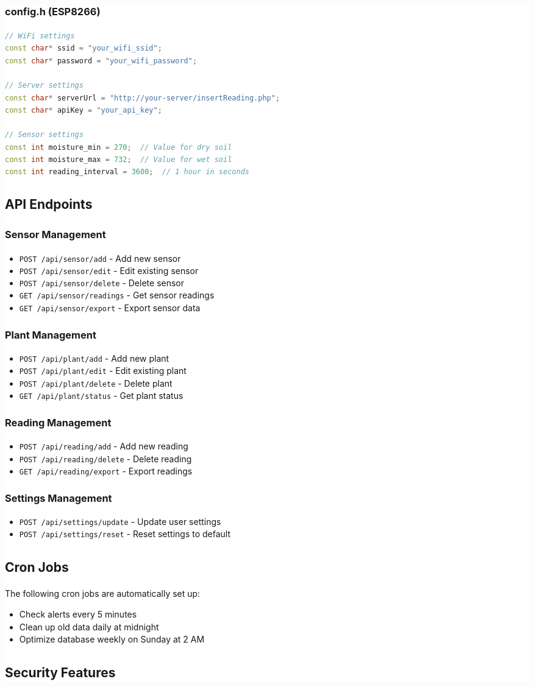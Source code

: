 ### config.h (ESP8266)
```cpp
// WiFi settings
const char* ssid = "your_wifi_ssid";
const char* password = "your_wifi_password";

// Server settings
const char* serverUrl = "http://your-server/insertReading.php";
const char* apiKey = "your_api_key";

// Sensor settings
const int moisture_min = 270;  // Value for dry soil
const int moisture_max = 732;  // Value for wet soil
const int reading_interval = 3600;  // 1 hour in seconds
```

## API Endpoints

### Sensor Management
- `POST /api/sensor/add` - Add new sensor
- `POST /api/sensor/edit` - Edit existing sensor
- `POST /api/sensor/delete` - Delete sensor
- `GET /api/sensor/readings` - Get sensor readings
- `GET /api/sensor/export` - Export sensor data

### Plant Management
- `POST /api/plant/add` - Add new plant
- `POST /api/plant/edit` - Edit existing plant
- `POST /api/plant/delete` - Delete plant
- `GET /api/plant/status` - Get plant status

### Reading Management
- `POST /api/reading/add` - Add new reading
- `POST /api/reading/delete` - Delete reading
- `GET /api/reading/export` - Export readings

### Settings Management
- `POST /api/settings/update` - Update user settings
- `POST /api/settings/reset` - Reset settings to default

## Cron Jobs

The following cron jobs are automatically set up:
- Check alerts every 5 minutes
- Clean up old data daily at midnight
- Optimize database weekly on Sunday at 2 AM

## Security Features
